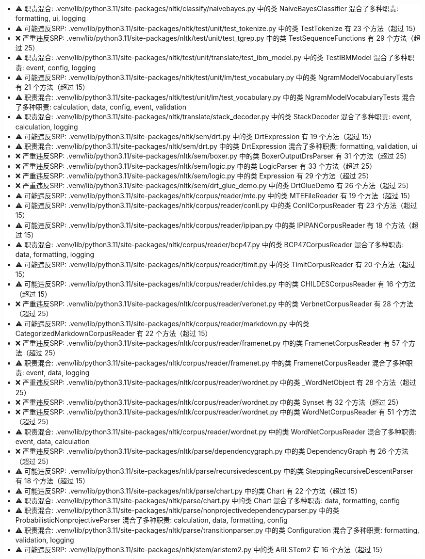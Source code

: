 - ⚠️ 职责混合: .venv/lib/python3.11/site-packages/nltk/classify/naivebayes.py 中的类 NaiveBayesClassifier 混合了多种职责: formatting, ui, logging
- ⚠️ 可能违反SRP: .venv/lib/python3.11/site-packages/nltk/test/unit/test_tokenize.py 中的类 TestTokenize 有 23 个方法（超过 15）
- ❌ 严重违反SRP: .venv/lib/python3.11/site-packages/nltk/test/unit/test_tgrep.py 中的类 TestSequenceFunctions 有 29 个方法（超过 25）
- ⚠️ 职责混合: .venv/lib/python3.11/site-packages/nltk/test/unit/translate/test_ibm_model.py 中的类 TestIBMModel 混合了多种职责: event, config, logging
- ⚠️ 可能违反SRP: .venv/lib/python3.11/site-packages/nltk/test/unit/lm/test_vocabulary.py 中的类 NgramModelVocabularyTests 有 21 个方法（超过 15）
- ⚠️ 职责混合: .venv/lib/python3.11/site-packages/nltk/test/unit/lm/test_vocabulary.py 中的类 NgramModelVocabularyTests 混合了多种职责: calculation, data, config, event, validation
- ⚠️ 职责混合: .venv/lib/python3.11/site-packages/nltk/translate/stack_decoder.py 中的类 StackDecoder 混合了多种职责: event, calculation, logging
- ⚠️ 可能违反SRP: .venv/lib/python3.11/site-packages/nltk/sem/drt.py 中的类 DrtExpression 有 19 个方法（超过 15）
- ⚠️ 职责混合: .venv/lib/python3.11/site-packages/nltk/sem/drt.py 中的类 DrtExpression 混合了多种职责: formatting, validation, ui
- ❌ 严重违反SRP: .venv/lib/python3.11/site-packages/nltk/sem/boxer.py 中的类 BoxerOutputDrsParser 有 31 个方法（超过 25）
- ❌ 严重违反SRP: .venv/lib/python3.11/site-packages/nltk/sem/logic.py 中的类 LogicParser 有 33 个方法（超过 25）
- ❌ 严重违反SRP: .venv/lib/python3.11/site-packages/nltk/sem/logic.py 中的类 Expression 有 29 个方法（超过 25）
- ❌ 严重违反SRP: .venv/lib/python3.11/site-packages/nltk/sem/drt_glue_demo.py 中的类 DrtGlueDemo 有 26 个方法（超过 25）
- ⚠️ 可能违反SRP: .venv/lib/python3.11/site-packages/nltk/corpus/reader/mte.py 中的类 MTEFileReader 有 19 个方法（超过 15）
- ⚠️ 可能违反SRP: .venv/lib/python3.11/site-packages/nltk/corpus/reader/conll.py 中的类 ConllCorpusReader 有 23 个方法（超过 15）
- ⚠️ 可能违反SRP: .venv/lib/python3.11/site-packages/nltk/corpus/reader/ipipan.py 中的类 IPIPANCorpusReader 有 18 个方法（超过 15）
- ⚠️ 职责混合: .venv/lib/python3.11/site-packages/nltk/corpus/reader/bcp47.py 中的类 BCP47CorpusReader 混合了多种职责: data, formatting, logging
- ⚠️ 可能违反SRP: .venv/lib/python3.11/site-packages/nltk/corpus/reader/timit.py 中的类 TimitCorpusReader 有 20 个方法（超过 15）
- ⚠️ 可能违反SRP: .venv/lib/python3.11/site-packages/nltk/corpus/reader/childes.py 中的类 CHILDESCorpusReader 有 16 个方法（超过 15）
- ❌ 严重违反SRP: .venv/lib/python3.11/site-packages/nltk/corpus/reader/verbnet.py 中的类 VerbnetCorpusReader 有 28 个方法（超过 25）
- ⚠️ 可能违反SRP: .venv/lib/python3.11/site-packages/nltk/corpus/reader/markdown.py 中的类 CategorizedMarkdownCorpusReader 有 22 个方法（超过 15）
- ❌ 严重违反SRP: .venv/lib/python3.11/site-packages/nltk/corpus/reader/framenet.py 中的类 FramenetCorpusReader 有 57 个方法（超过 25）
- ⚠️ 职责混合: .venv/lib/python3.11/site-packages/nltk/corpus/reader/framenet.py 中的类 FramenetCorpusReader 混合了多种职责: event, data, logging
- ❌ 严重违反SRP: .venv/lib/python3.11/site-packages/nltk/corpus/reader/wordnet.py 中的类 _WordNetObject 有 28 个方法（超过 25）
- ❌ 严重违反SRP: .venv/lib/python3.11/site-packages/nltk/corpus/reader/wordnet.py 中的类 Synset 有 32 个方法（超过 25）
- ❌ 严重违反SRP: .venv/lib/python3.11/site-packages/nltk/corpus/reader/wordnet.py 中的类 WordNetCorpusReader 有 51 个方法（超过 25）
- ⚠️ 职责混合: .venv/lib/python3.11/site-packages/nltk/corpus/reader/wordnet.py 中的类 WordNetCorpusReader 混合了多种职责: event, data, calculation
- ❌ 严重违反SRP: .venv/lib/python3.11/site-packages/nltk/parse/dependencygraph.py 中的类 DependencyGraph 有 26 个方法（超过 25）
- ⚠️ 可能违反SRP: .venv/lib/python3.11/site-packages/nltk/parse/recursivedescent.py 中的类 SteppingRecursiveDescentParser 有 18 个方法（超过 15）
- ⚠️ 可能违反SRP: .venv/lib/python3.11/site-packages/nltk/parse/chart.py 中的类 Chart 有 22 个方法（超过 15）
- ⚠️ 职责混合: .venv/lib/python3.11/site-packages/nltk/parse/chart.py 中的类 Chart 混合了多种职责: data, formatting, config
- ⚠️ 职责混合: .venv/lib/python3.11/site-packages/nltk/parse/nonprojectivedependencyparser.py 中的类 ProbabilisticNonprojectiveParser 混合了多种职责: calculation, data, formatting, config
- ⚠️ 职责混合: .venv/lib/python3.11/site-packages/nltk/parse/transitionparser.py 中的类 Configuration 混合了多种职责: formatting, validation, logging
- ⚠️ 可能违反SRP: .venv/lib/python3.11/site-packages/nltk/stem/arlstem2.py 中的类 ARLSTem2 有 16 个方法（超过 15）